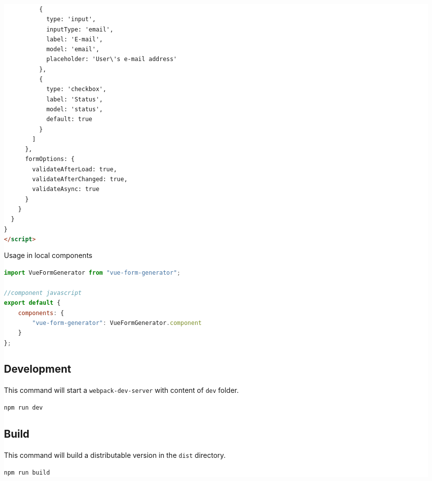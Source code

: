 ```html
          {
            type: 'input',
            inputType: 'email',
            label: 'E-mail',
            model: 'email',
            placeholder: 'User\'s e-mail address'
          },
          {
            type: 'checkbox',
            label: 'Status',
            model: 'status',
            default: true
          }
        ]
      },
      formOptions: {
        validateAfterLoad: true,
        validateAfterChanged: true,
        validateAsync: true
      }
    }
  }
}
</script>

```

Usage in local components

```js
import VueFormGenerator from "vue-form-generator";

//component javascript
export default {
	components: {
		"vue-form-generator": VueFormGenerator.component
	}
};
```

## Development

This command will start a `webpack-dev-server` with content of `dev` folder.

```bash
npm run dev
```

## Build

This command will build a distributable version in the `dist` directory.

```bash
npm run build
```
